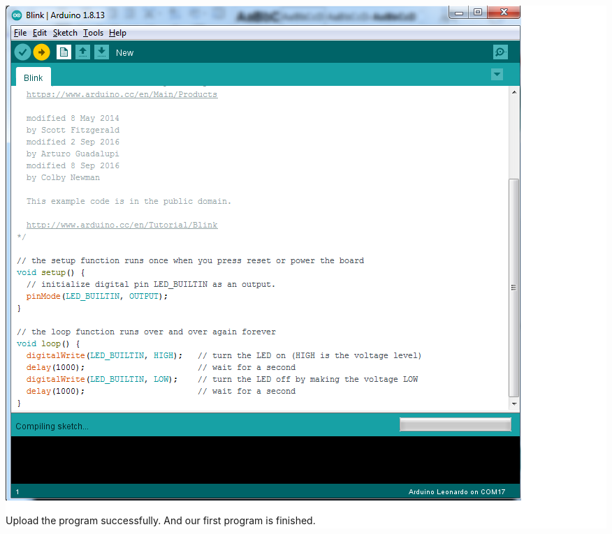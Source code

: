 ![](media/a68cfd7016da630e4962c9dce8d8a3fd.png)

Upload the program successfully. And our first program is finished.
